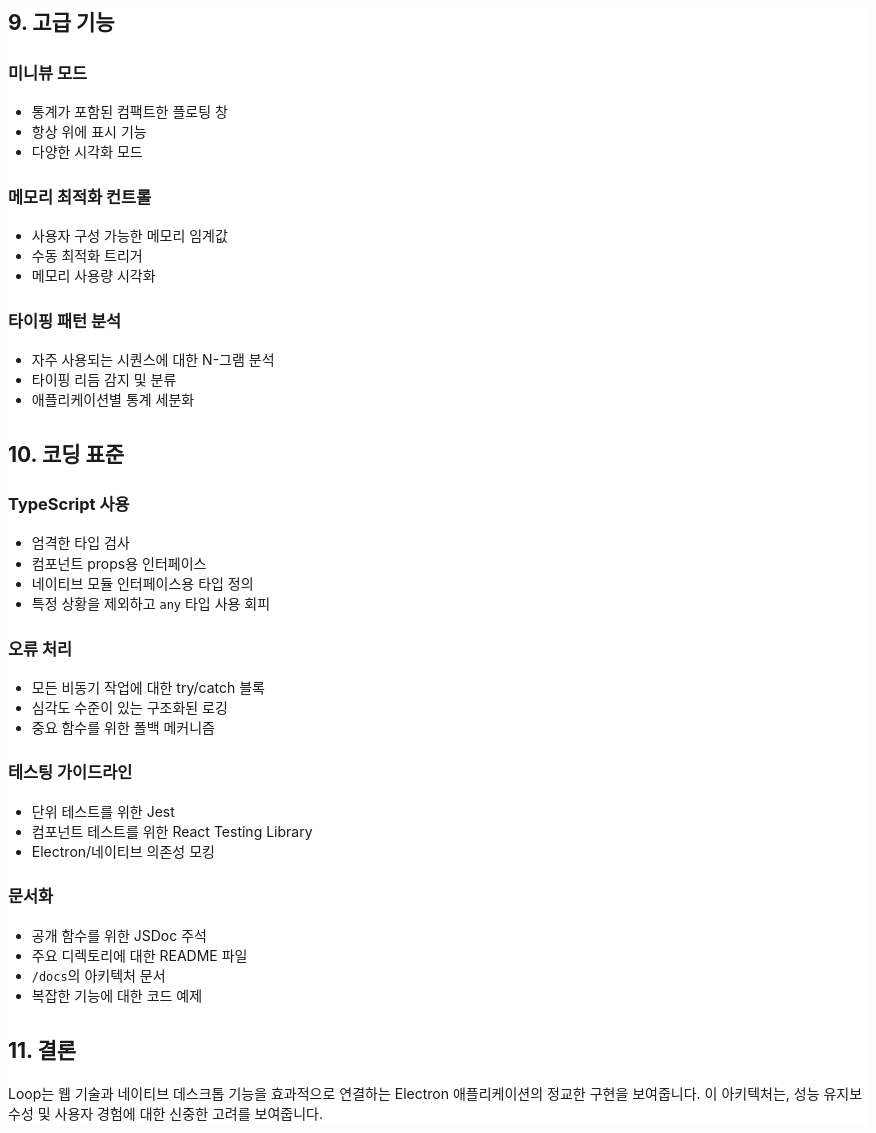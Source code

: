 ## 9. 고급 기능

### 미니뷰 모드

- 통계가 포함된 컴팩트한 플로팅 창
- 항상 위에 표시 기능
- 다양한 시각화 모드

### 메모리 최적화 컨트롤

- 사용자 구성 가능한 메모리 임계값
- 수동 최적화 트리거
- 메모리 사용량 시각화

### 타이핑 패턴 분석

- 자주 사용되는 시퀀스에 대한 N-그램 분석
- 타이핑 리듬 감지 및 분류
- 애플리케이션별 통계 세분화

## 10. 코딩 표준

### TypeScript 사용

- 엄격한 타입 검사
- 컴포넌트 props용 인터페이스
- 네이티브 모듈 인터페이스용 타입 정의
- 특정 상황을 제외하고 `any` 타입 사용 회피

### 오류 처리

- 모든 비동기 작업에 대한 try/catch 블록
- 심각도 수준이 있는 구조화된 로깅
- 중요 함수를 위한 폴백 메커니즘

### 테스팅 가이드라인

- 단위 테스트를 위한 Jest
- 컴포넌트 테스트를 위한 React Testing Library
- Electron/네이티브 의존성 모킹

### 문서화

- 공개 함수를 위한 JSDoc 주석
- 주요 디렉토리에 대한 README 파일
- `/docs`의 아키텍처 문서
- 복잡한 기능에 대한 코드 예제

## 11. 결론

Loop는 웹 기술과 네이티브 데스크톱 기능을 효과적으로 연결하는 Electron 애플리케이션의 정교한 구현을 보여줍니다. 이 아키텍처는, 성능 유지보수성 및 사용자 경험에 대한 신중한 고려를 보여줍니다.

